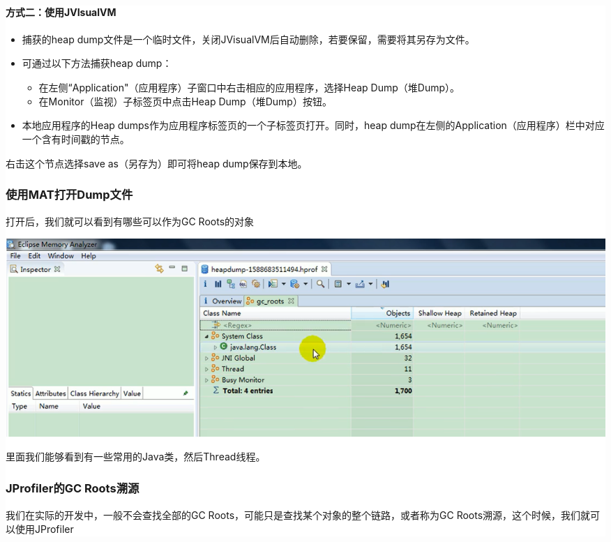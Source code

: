 

#### 方式二：使用JVIsualVM


+ 捕获的heap dump文件是一个临时文件，关闭JVisualVM后自动删除，若要保留，需要将其另存为文件。



+ 可通过以下方法捕获heap dump：
    - 在左侧“Application"（应用程序）子窗口中右击相应的应用程序，选择Heap Dump（堆Dump）。
    - 在Monitor（监视）子标签页中点击Heap Dump（堆Dump）按钮。



+ 本地应用程序的Heap dumps作为应用程序标签页的一个子标签页打开。同时，heap dump在左侧的Application（应用程序）栏中对应一个含有时间戳的节点。

右击这个节点选择save as（另存为）即可将heap dump保存到本地。



### 使用MAT打开Dump文件


打开后，我们就可以看到有哪些可以作为GC Roots的对象



![1656471608291-861a9c66-7983-436b-aa41-684932cd7a68.png](./img/Yk4u-16NsEMVhSlh/1656471608291-861a9c66-7983-436b-aa41-684932cd7a68-860782.png)



里面我们能够看到有一些常用的Java类，然后Thread线程。



### JProfiler的GC Roots溯源


我们在实际的开发中，一般不会查找全部的GC Roots，可能只是查找某个对象的整个链路，或者称为GC Roots溯源，这个时候，我们就可以使用JProfiler


